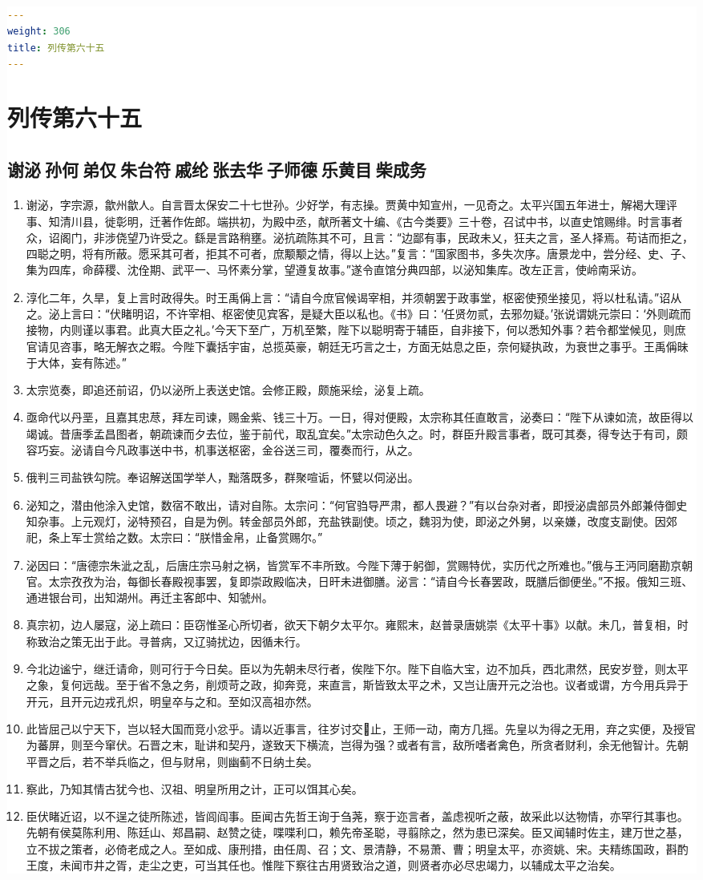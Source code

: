 ```yaml
---
weight: 306
title: 列传第六十五
---
```


# 列传第六十五

## 谢泌 孙何 弟仅 朱台符 戚纶 张去华 子师德 乐黄目 柴成务

1. <span id="列传第六十五-谢泌_孙何_弟仅_朱台符_戚纶_张去华_子师德_乐黄目_柴成务-1"></span>
谢泌，字宗源，歙州歙人。自言晋太保安二十七世孙。少好学，有志操。贾黄中知宣州，一见奇之。太平兴国五年进士，解褐大理评事、知清川县，徙彰明，迁著作佐郎。端拱初，为殿中丞，献所著文十编、《古今类要》三十卷，召试中书，以直史馆赐绯。时言事者众，诏阁门，非涉侥望乃许受之。繇是言路稍壅。泌抗疏陈其不可，且言：“边鄙有事，民政未乂，狂夫之言，圣人择焉。苟诘而拒之，四聪之明，将有所蔽。愿采其可者，拒其不可者，庶颙颙之情，得以上达。”复言：“国家图书，多失次序。唐景龙中，尝分经、史、子、集为四库，命薛稷、沈佺期、武平一、马怀素分掌，望遵复故事。”遂令直馆分典四部，以泌知集库。改左正言，使岭南采访。

2. <span id="列传第六十五-谢泌_孙何_弟仅_朱台符_戚纶_张去华_子师德_乐黄目_柴成务-2"></span>
淳化二年，久旱，复上言时政得失。时王禹偁上言：“请自今庶官候谒宰相，并须朝罢于政事堂，枢密使预坐接见，将以杜私请。”诏从之。泌上言曰：“伏睹明诏，不许宰相、枢密使见宾客，是疑大臣以私也。《书》曰：‘任贤勿贰，去邪勿疑。’张说谓姚元崇曰：‘外则疏而接物，内则谨以事君。此真大臣之礼。’今天下至广，万机至繁，陛下以聪明寄于辅臣，自非接下，何以悉知外事？若令都堂候见，则庶官请见咨事，略无解衣之暇。今陛下囊括宇宙，总揽英豪，朝廷无巧言之士，方面无姑息之臣，奈何疑执政，为衰世之事乎。王禹偁昧于大体，妄有陈述。”

3. <span id="列传第六十五-谢泌_孙何_弟仅_朱台符_戚纶_张去华_子师德_乐黄目_柴成务-3"></span>
太宗览奏，即追还前诏，仍以泌所上表送史馆。会修正殿，颇施采绘，泌复上疏。

4. <span id="列传第六十五-谢泌_孙何_弟仅_朱台符_戚纶_张去华_子师德_乐黄目_柴成务-4"></span>
亟命代以丹垩，且嘉其忠荩，拜左司谏，赐金紫、钱三十万。一日，得对便殿，太宗称其任直敢言，泌奏曰：“陛下从谏如流，故臣得以竭诚。昔唐季孟昌图者，朝疏谏而夕去位，鉴于前代，取乱宜矣。”太宗动色久之。时，群臣升殿言事者，既可其奏，得专达于有司，颇容巧妄。泌请自今凡政事送中书，机事送枢密，金谷送三司，覆奏而行，从之。

5. <span id="列传第六十五-谢泌_孙何_弟仅_朱台符_戚纶_张去华_子师德_乐黄目_柴成务-5"></span>
俄判三司盐铁勾院。奉诏解送国学举人，黜落既多，群聚喧诟，怀甓以伺泌出。

6. <span id="列传第六十五-谢泌_孙何_弟仅_朱台符_戚纶_张去华_子师德_乐黄目_柴成务-6"></span>
泌知之，潜由他涂入史馆，数宿不敢出，请对自陈。太宗问：“何官驺导严肃，都人畏避？”有以台杂对者，即授泌虞部员外郎兼侍御史知杂事。上元观灯，泌特预召，自是为例。转金部员外郎，充盐铁副使。顷之，魏羽为使，即泌之外舅，以亲嫌，改度支副使。因郊祀，条上军士赏给之数。太宗曰：“朕惜金帛，止备赏赐尔。”

7. <span id="列传第六十五-谢泌_孙何_弟仅_朱台符_戚纶_张去华_子师德_乐黄目_柴成务-7"></span>
泌因曰：“唐德宗朱泚之乱，后唐庄宗马射之祸，皆赏军不丰所致。今陛下薄于躬御，赏赐特优，实历代之所难也。”俄与王沔同磨勘京朝官。太宗孜孜为治，每御长春殿视事罢，复即崇政殿临决，日旰未进御膳。泌言：“请自今长春罢政，既膳后御便坐。”不报。俄知三班、通进银台司，出知湖州。再迁主客郎中、知虢州。

8. <span id="列传第六十五-谢泌_孙何_弟仅_朱台符_戚纶_张去华_子师德_乐黄目_柴成务-8"></span>
真宗初，边人屡寇，泌上疏曰：臣窃惟圣心所切者，欲天下朝夕太平尔。雍熙末，赵普录唐姚崇《太平十事》以献。未几，普复相，时称致治之策无出于此。寻普病，又辽骑扰边，因循未行。

9. <span id="列传第六十五-谢泌_孙何_弟仅_朱台符_戚纶_张去华_子师德_乐黄目_柴成务-9"></span>
今北边谧宁，继迁请命，则可行于今日矣。臣以为先朝未尽行者，俟陛下尔。陛下自临大宝，边不加兵，西北肃然，民安岁登，则太平之象，复何远哉。至于省不急之务，削烦苛之政，抑奔竞，来直言，斯皆致太平之术，又岂让唐开元之治也。议者或谓，方今用兵异于开元，且开元边戎孔炽，明皇卒与之和。至如汉高祖亦然。

10. <span id="列传第六十五-谢泌_孙何_弟仅_朱台符_戚纶_张去华_子师德_乐黄目_柴成务-10"></span>
此皆屈己以宁天下，岂以轻大国而竞小忿乎。请以近事言，往岁讨交止，王师一动，南方几摇。先皇以为得之无用，弃之实便，及授官为蕃屏，则至今窜伏。石晋之末，耻讲和契丹，遂致天下横流，岂得为强？或者有言，敌所嗜者禽色，所贪者财利，余无他智计。先朝平晋之后，若不举兵临之，但与财帛，则幽蓟不日纳土矣。

11. <span id="列传第六十五-谢泌_孙何_弟仅_朱台符_戚纶_张去华_子师德_乐黄目_柴成务-11"></span>
察此，乃知其情古犹今也、汉祖、明皇所用之计，正可以饵其心矣。

12. <span id="列传第六十五-谢泌_孙何_弟仅_朱台符_戚纶_张去华_子师德_乐黄目_柴成务-12"></span>
臣伏睹近诏，以不逞之徒所陈述，皆闾阎事。臣闻古先哲王询于刍荛，察于迩言者，盖虑视听之蔽，故采此以达物情，亦罕行其事也。先朝有侯莫陈利用、陈廷山、郑昌嗣、赵赞之徒，喋喋利口，赖先帝圣聪，寻翦除之，然为患已深矣。臣又闻辅时佐主，建万世之基，立不拔之策者，必倚老成之人。至如成、康刑措，由任周、召；文、景清静，不易萧、曹；明皇太平，亦资姚、宋。夫精练国政，斟酌王度，未闻市井之胥，走尘之吏，可当其任也。惟陛下察往古用贤致治之道，则贤者亦必尽忠竭力，以辅成太平之治矣。
